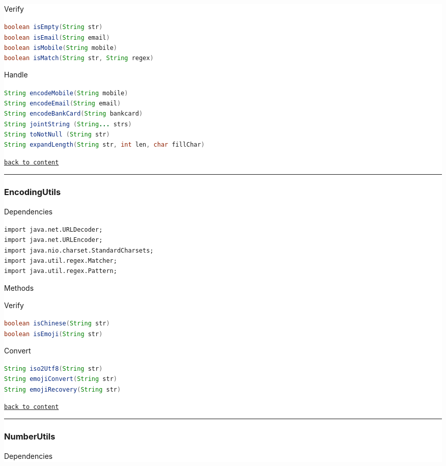 Verify

```java
boolean isEmpty(String str)
boolean isEmail(String email)   
boolean isMobile(String mobile)
boolean isMatch(String str, String regex)
```

Handle

```java
String encodeMobile(String mobile)  
String encodeEmail(String email)
String encodeBankCard(String bankcard)
String jointString (String... strs)
String toNotNull (String str)
String expandLength(String str, int len, char fillChar)
```

[`back to content`](#content)

------

<h3 id="encu">EncodingUtils</h3>

Dependencies

```
import java.net.URLDecoder;
import java.net.URLEncoder;
import java.nio.charset.StandardCharsets;
import java.util.regex.Matcher;
import java.util.regex.Pattern;
```

Methods

Verify

```java
boolean isChinese(String str)
boolean isEmoji(String str)
```

Convert

```java
String iso2Utf8(String str)
String emojiConvert(String str)  
String emojiRecovery(String str)
```

[`back to content`](#content)

------

<h3 id="numu">NumberUtils</h3>

Dependencies
